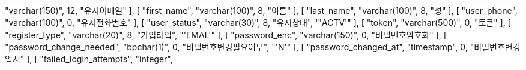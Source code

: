 "varchar(150)",
12,
"유저이메일"
],
[
"first_name",
"varchar(100)",
8,
"이름"
],
[
"last_name",
"varchar(100)",
8,
"성"
],
[
"user_phone",
"varchar(100)",
0,
"유저전화번호"
],
[
"user_status",
"varchar(30)",
8,
"유저상태",
"'ACTV'"
],
[
"token",
"varchar(500)",
0,
"토큰"
],
[
"register_type",
"varchar(20)",
8,
"가입타입",
"'EMAL'"
],
[
"password_enc",
"varchar(150)",
0,
"비밀번호암호화"
],
[
"password_change_needed",
"bpchar(1)",
0,
"비밀번호변경필요여부",
"'N'"
],
[
"password_changed_at",
"timestamp",
0,
"비밀번호변경일시"
],
[
"failed_login_attempts",
"integer",